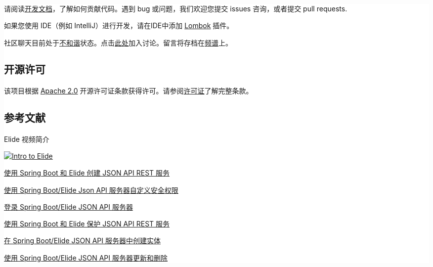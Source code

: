 请阅读[开发文档](CONTRIBUTING.md)，了解如何贡献代码。遇到 bug 或问题，我们欢迎您提交 issues 咨询，或者提交 pull requests.

如果您使用 IDE（例如 IntelliJ）进行开发，请在IDE中添加 [Lombok](https://projectlombok.org/) 插件。

社区聊天目前处于[不和谐](https://discord.com/widget?id=869678398241398854&theme=dark)状态。点击[此处](https://discord.com/invite/3vh8ac57cc)加入讨论。留言将存档在[频谱](https://github.com/features/discussions/elide)上。

## 开源许可

该项目根据 [Apache 2.0](https://www.apache.org/licenses/LICENSE-2.0.html) 开源许可证条款获得许可。请参阅[许可证](https://github.com/yahoo/elide/blob/master/LICENSE.txt)了解完整条款。

## 参考文献

Elide 视频简介

[![Intro to Elide](http://img.youtube.com/vi/WeFzseAKbzs/0.jpg)](http://www.youtube.com/watch?v=WeFzseAKbzs "Intro to Elide")

[使用 Spring Boot 和 Elide 创建 JSON API REST 服务](https://dzone.com/articles/create-a-json-api-rest-service-with-spring-boot-an)

[使用 Spring Boot/Elide Json API 服务器自定义安全权限](https://dzone.com/articles/custom-security-with-a-spring-bootelide-json-api-s)

[登录 Spring Boot/Elide JSON API 服务器](https://dzone.com/articles/logging-into-a-spring-bootelide-json-api-server)

[使用 Spring Boot 和 Elide 保护 JSON API REST 服务](https://dzone.com/articles/securing-a-json-api-rest-service-with-spring-boot)

[在 Spring Boot/Elide JSON API 服务器中创建实体](https://dzone.com/articles/creating-entities-in-a-spring-bootelide-json-api-s)

[使用 Spring Boot/Elide JSON API 服务器更新和删除](https://dzone.com/articles/updating-and-deleting-with-a-spring-bootelide-json)

